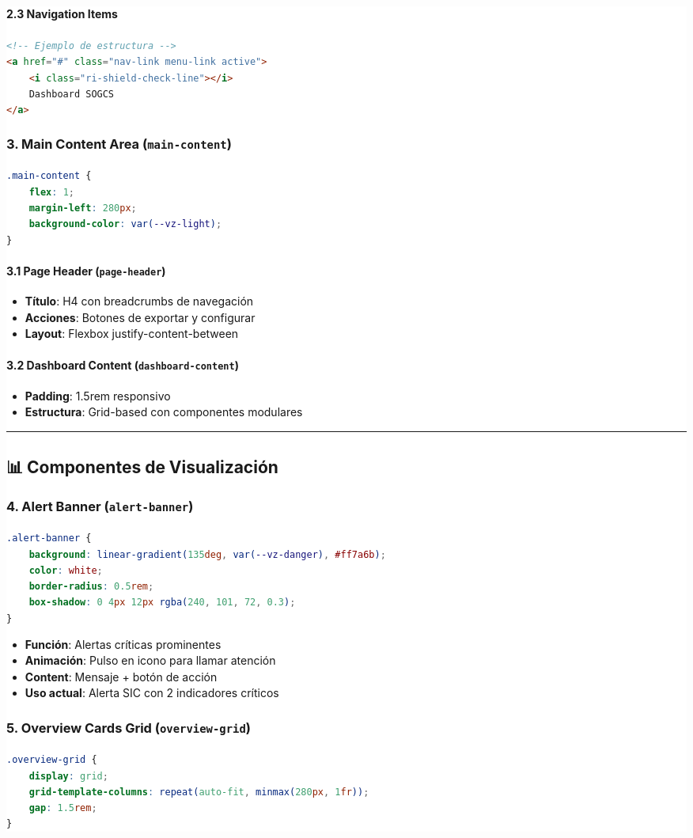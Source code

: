 #### 2.3 Navigation Items
```html
<!-- Ejemplo de estructura -->
<a href="#" class="nav-link menu-link active">
    <i class="ri-shield-check-line"></i>
    Dashboard SOGCS
</a>
```

### 3. **Main Content Area** (`main-content`)
```css
.main-content {
    flex: 1;
    margin-left: 280px;
    background-color: var(--vz-light);
}
```

#### 3.1 Page Header (`page-header`)
- **Título**: H4 con breadcrumbs de navegación
- **Acciones**: Botones de exportar y configurar
- **Layout**: Flexbox justify-content-between

#### 3.2 Dashboard Content (`dashboard-content`)
- **Padding**: 1.5rem responsivo
- **Estructura**: Grid-based con componentes modulares

---

## 📊 Componentes de Visualización

### 4. **Alert Banner** (`alert-banner`)
```css
.alert-banner {
    background: linear-gradient(135deg, var(--vz-danger), #ff7a6b);
    color: white;
    border-radius: 0.5rem;
    box-shadow: 0 4px 12px rgba(240, 101, 72, 0.3);
}
```
- **Función**: Alertas críticas prominentes
- **Animación**: Pulso en icono para llamar atención
- **Content**: Mensaje + botón de acción
- **Uso actual**: Alerta SIC con 2 indicadores críticos

### 5. **Overview Cards Grid** (`overview-grid`)
```css
.overview-grid {
    display: grid;
    grid-template-columns: repeat(auto-fit, minmax(280px, 1fr));
    gap: 1.5rem;
}
```
